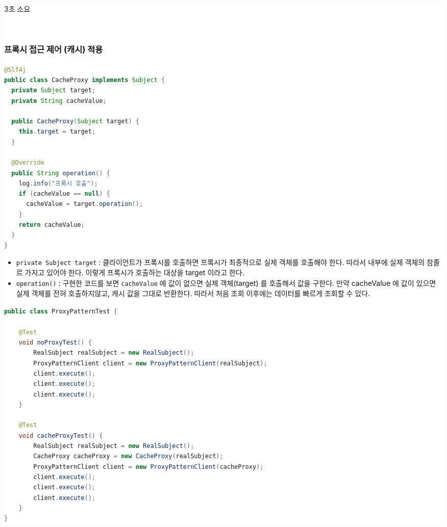 3초 소요

<br />

### **프록시 접근 제어 (캐시) 적용**

```java
@Slf4j
public class CacheProxy implements Subject {
  private Subject target;
  private String cacheValue;

  public CacheProxy(Subject target) {
    this.target = target;
  }

  @Override
  public String operation() {
    log.info("프록시 호출");
    if (cacheValue == null) {
      cacheValue = target.operation();
    }
    return cacheValue;
  }
}
```

- `private Subject target` :  클라이언트가 프록시를 호출하면 프록시가 최종적으로 실제 객체를 호출해야 한다. 따라서 내부에 실제 객체의 참졸르 가지고 있어야 한다. 이렇게 프록시가 호출하는 대상을 target 이라고 한다.
- `operation()` : 구현한 코드를 보면 `cacheValue` 에 값이 없으면 실제 객체(target) 를 호출해서 값을 구한다. 만약 cacheValue 에 값이 있으면 실제 객체를 전혀 호출하지않고, 캐시 값을 그대로 반환한다. 따라서 처음 조회 이후에는 데이터를 빠르게 조회할 수 있다.

```java
public class ProxyPatternTest {

    @Test
    void noProxyTest() {
        RealSubject realSubject = new RealSubject();
        ProxyPatternClient client = new ProxyPatternClient(realSubject);
        client.execute();
        client.execute();
        client.execute();
    }

    @Test
    void cacheProxyTest() {
        RealSubject realSubject = new RealSubject();
        CacheProxy cacheProxy = new CacheProxy(realSubject);
        ProxyPatternClient client = new ProxyPatternClient(cacheProxy);
        client.execute();
        client.execute();
        client.execute();
    }
}
```
